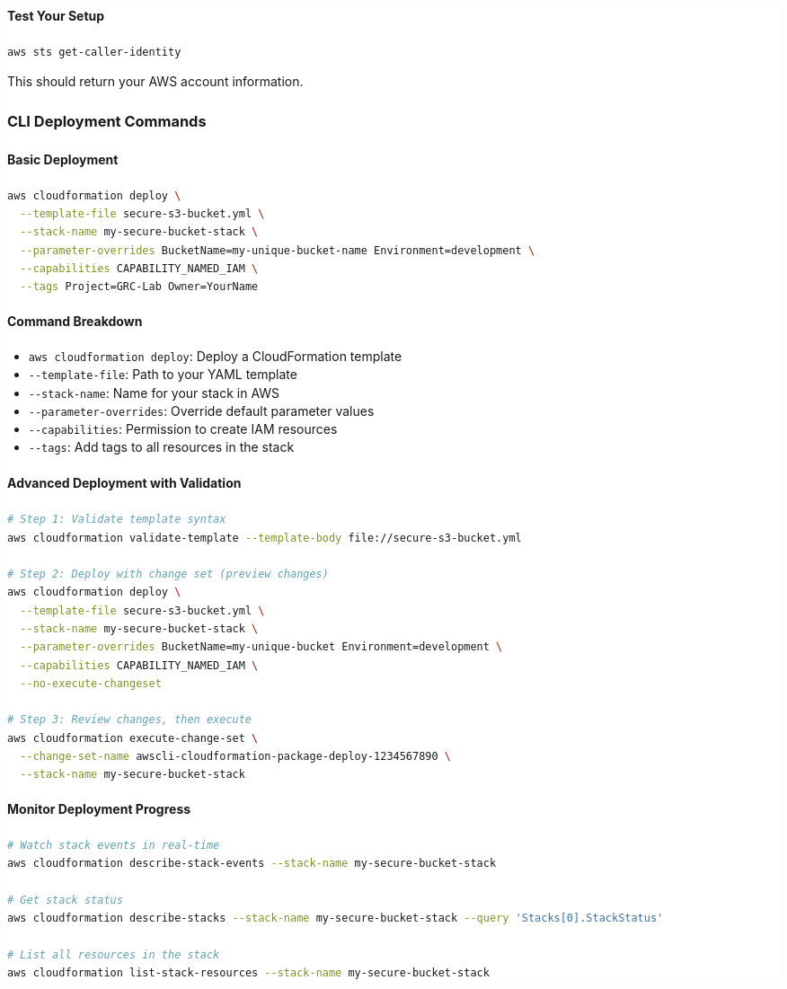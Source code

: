 #### Test Your Setup
```bash
aws sts get-caller-identity
```

This should return your AWS account information.

### CLI Deployment Commands

#### Basic Deployment
```bash
aws cloudformation deploy \
  --template-file secure-s3-bucket.yml \
  --stack-name my-secure-bucket-stack \
  --parameter-overrides BucketName=my-unique-bucket-name Environment=development \
  --capabilities CAPABILITY_NAMED_IAM \
  --tags Project=GRC-Lab Owner=YourName
```

#### Command Breakdown
- `aws cloudformation deploy`: Deploy a CloudFormation template
- `--template-file`: Path to your YAML template
- `--stack-name`: Name for your stack in AWS
- `--parameter-overrides`: Override default parameter values
- `--capabilities`: Permission to create IAM resources
- `--tags`: Add tags to all resources in the stack

#### Advanced Deployment with Validation
```bash
# Step 1: Validate template syntax
aws cloudformation validate-template --template-body file://secure-s3-bucket.yml

# Step 2: Deploy with change set (preview changes)
aws cloudformation deploy \
  --template-file secure-s3-bucket.yml \
  --stack-name my-secure-bucket-stack \
  --parameter-overrides BucketName=my-unique-bucket Environment=development \
  --capabilities CAPABILITY_NAMED_IAM \
  --no-execute-changeset

# Step 3: Review changes, then execute
aws cloudformation execute-change-set \
  --change-set-name awscli-cloudformation-package-deploy-1234567890 \
  --stack-name my-secure-bucket-stack
```

#### Monitor Deployment Progress
```bash
# Watch stack events in real-time
aws cloudformation describe-stack-events --stack-name my-secure-bucket-stack

# Get stack status
aws cloudformation describe-stacks --stack-name my-secure-bucket-stack --query 'Stacks[0].StackStatus'

# List all resources in the stack
aws cloudformation list-stack-resources --stack-name my-secure-bucket-stack
```
